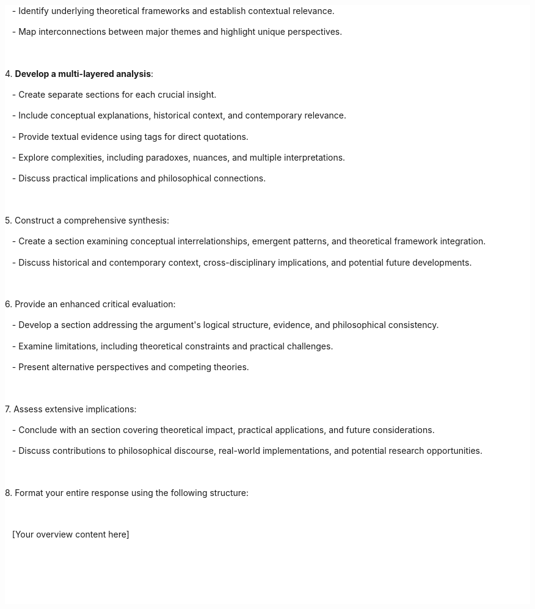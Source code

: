    - Identify underlying theoretical frameworks and establish contextual relevance.

   - Map interconnections between major themes and highlight unique perspectives.

<br>

4\. **Develop a multi-layered analysis**:

   - Create separate <analysis> sections for each crucial insight.

   - Include conceptual explanations, historical context, and contemporary relevance.

   - Provide textual evidence using <quote> tags for direct quotations.

   - Explore complexities, including paradoxes, nuances, and multiple interpretations.

   - Discuss practical implications and philosophical connections.

<br>

5\. Construct a comprehensive synthesis:

   - Create a <synthesis> section examining conceptual interrelationships, emergent patterns, and theoretical framework integration.

   - Discuss historical and contemporary context, cross-disciplinary implications, and potential future developments.

<br>

6\. Provide an enhanced critical evaluation:

   - Develop a <critique> section addressing the argument's logical structure, evidence, and philosophical consistency.

   - Examine limitations, including theoretical constraints and practical challenges.

   - Present alternative perspectives and competing theories.

<br>

7\. Assess extensive implications:

   - Conclude with an <implications> section covering theoretical impact, practical applications, and future considerations.

   - Discuss contributions to philosophical discourse, real-world implementations, and potential research opportunities.

<br>

8\. Format your entire response using the following structure:

<analysis>

   <overview>

   \[Your overview content here\]

   </overview>

<br>

   <analysis1>
